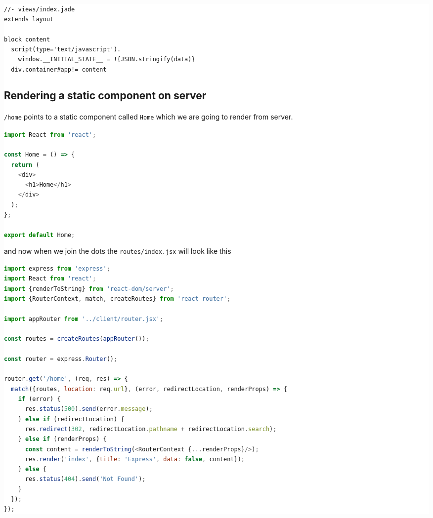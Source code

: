 ~~~jade
//- views/index.jade
extends layout

block content
  script(type='text/javascript').
    window.__INITIAL_STATE__ = !{JSON.stringify(data)}
  div.container#app!= content
~~~

## Rendering a static component on server

`/home` points to a static component called `Home` which we are going to render from server.

~~~javascript
import React from 'react';

const Home = () => {
  return (
    <div>
      <h1>Home</h1>
    </div>
  );
};

export default Home;
~~~

and now when we join the dots the `routes/index.jsx` will look like this

~~~javascript
import express from 'express';
import React from 'react';
import {renderToString} from 'react-dom/server';
import {RouterContext, match, createRoutes} from 'react-router';

import appRouter from '../client/router.jsx';

const routes = createRoutes(appRouter());

const router = express.Router();

router.get('/home', (req, res) => {
  match({routes, location: req.url}, (error, redirectLocation, renderProps) => {
    if (error) {
      res.status(500).send(error.message);
    } else if (redirectLocation) {
      res.redirect(302, redirectLocation.pathname + redirectLocation.search);
    } else if (renderProps) {
      const content = renderToString(<RouterContext {...renderProps}/>);
      res.render('index', {title: 'Express', data: false, content});
    } else {
      res.status(404).send('Not Found');
    }
  });
});
~~~ 
